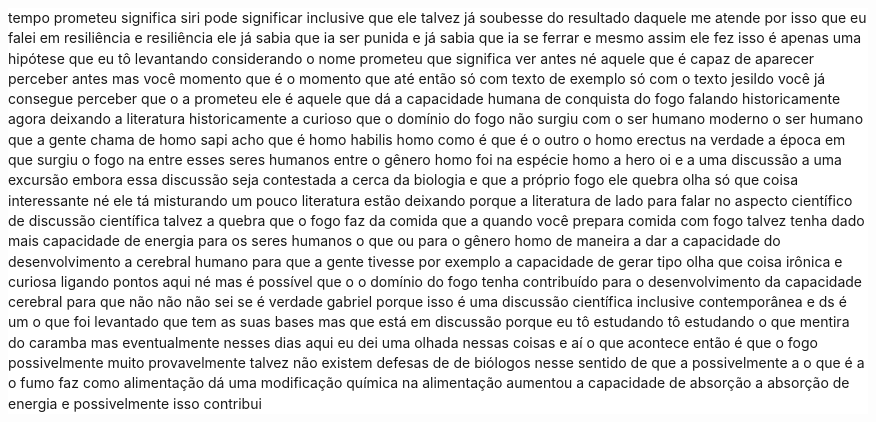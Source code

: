 tempo prometeu significa siri pode
significar inclusive que ele talvez já
soubesse do resultado daquele
me atende por isso que eu falei em
resiliência e resiliência ele já sabia
que ia ser punida e já sabia que ia se
ferrar e mesmo assim ele fez isso é
apenas uma hipótese que eu tô levantando
considerando o nome prometeu que
significa ver antes né aquele que é
capaz de aparecer perceber antes mas
você momento que é o momento que até
então só com texto de exemplo só com o
texto jesildo você já consegue perceber
que o a prometeu ele é aquele que dá a
capacidade humana de conquista do fogo
falando historicamente agora deixando a
literatura historicamente a curioso que
o domínio do fogo não surgiu com o ser
humano moderno o ser humano que a gente
chama de homo sapi acho que é homo
habilis homo como é que é o outro o homo
erectus na verdade a época em que surgiu
o fogo na entre esses seres humanos
entre o gênero homo foi na espécie homo
a hero
oi e a uma discussão a uma excursão
embora essa discussão seja contestada a
cerca da biologia e que a próprio fogo
ele quebra olha só que coisa
interessante né ele tá misturando um
pouco literatura estão deixando porque a
literatura de lado para falar no aspecto
científico de discussão científica
talvez a quebra que o fogo faz da comida
que a quando você prepara comida com
fogo talvez tenha dado mais capacidade
de energia para os seres humanos o que
ou para o gênero homo de maneira a dar a
capacidade do desenvolvimento a cerebral
humano para que a gente tivesse por
exemplo a capacidade de gerar tipo olha
que coisa irônica e curiosa ligando
pontos aqui né mas é possível que o o
domínio do fogo tenha contribuído para o
desenvolvimento da capacidade cerebral
para que não não não sei se é verdade
gabriel porque isso é uma discussão
científica inclusive contemporânea e ds
é um
o que foi levantado que tem as suas
bases mas que está em discussão porque
eu tô estudando tô estudando o que
mentira do caramba mas eventualmente
nesses dias aqui eu dei uma olhada
nessas coisas e aí o que acontece então
é que o fogo possivelmente muito
provavelmente talvez não existem defesas
de de biólogos nesse sentido de que a
possivelmente a o que é a o fumo faz
como alimentação dá uma modificação
química na alimentação aumentou a
capacidade de absorção a absorção de
energia e possivelmente isso contribui